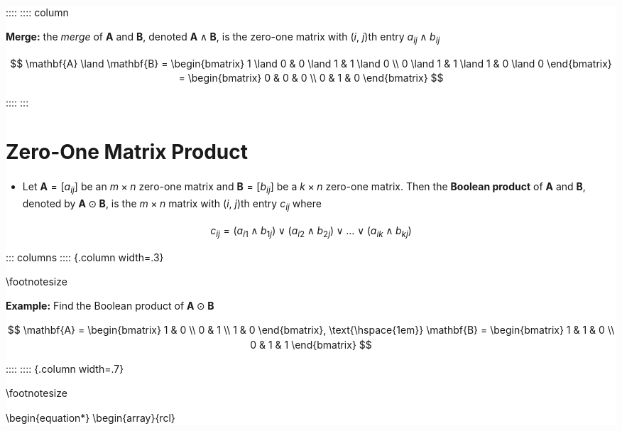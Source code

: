 ::::
:::: column

**Merge:** the *merge* of $\mathbf{A}$ and $\mathbf{B}$, denoted $\mathbf{A} \land \mathbf{B}$, is the zero-one matrix with ($i$, $j$)th entry $a_{ij} \land b_{ij}$

  $$
  \mathbf{A} \land \mathbf{B} = \begin{bmatrix}
                                1 \land 0 & 0 \land 1 & 1 \land 0 \\
                                0 \land 1 & 1 \land 1 & 0 \land 0
                                \end{bmatrix} =
                                \begin{bmatrix}
                                0 & 0 & 0 \\
                                0 & 1 & 0
                                \end{bmatrix}
  $$

::::
:::

# Zero-One Matrix Product

* Let $\mathbf{A} = [a_{ij}]$ be an $m \times n$ zero-one matrix and $\mathbf{B} = [b_{ij}]$ be a $k \times n$ zero-one matrix. Then the **Boolean product** of $\mathbf{A}$ and $\mathbf{B}$, denoted by $\mathbf{A} \odot \mathbf{B}$, is the $m \times n$ matrix with ($i$, $j$)th entry $c_{ij}$ where

$$c_{ij} = (a_{i1} \land b_{1j}) \lor (a_{i2} \land b_{2j}) \lor \ldots \lor (a_{ik} \land b_{kj})$$

::: columns
:::: {.column width=.3}

\footnotesize

**Example:** Find the Boolean product of $\mathbf{A} \odot \mathbf{B}$

$$
\mathbf{A} = \begin{bmatrix}
             1 & 0 \\
             0 & 1 \\
             1 & 0
             \end{bmatrix},
\text{\hspace{1em}}
\mathbf{B} = \begin{bmatrix}
             1 & 1 & 0 \\
             0 & 1 & 1
             \end{bmatrix}
$$

::::
:::: {.column width=.7}

\footnotesize

\begin{equation*}
\begin{array}{rcl}
